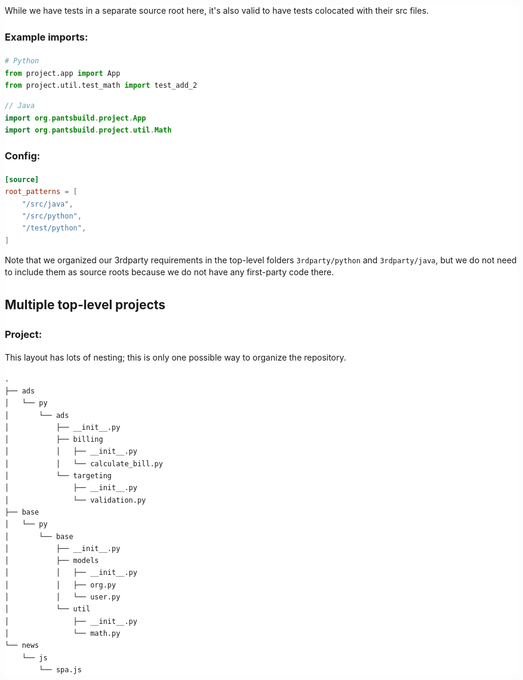 While we have tests in a separate source root here, it's also valid to have tests colocated with their src files.

### Example imports:

```python
# Python
from project.app import App
from project.util.test_math import test_add_2
```

```java
// Java
import org.pantsbuild.project.App
import org.pantsbuild.project.util.Math
```

### Config:

```toml pants.toml
[source]
root_patterns = [
    "/src/java",
    "/src/python",
    "/test/python",
]
```

Note that we organized our 3rdparty requirements in the top-level folders `3rdparty/python` and `3rdparty/java`, but we do not need to include them as source roots because we do not have any first-party code there.

## Multiple top-level projects

### Project:

This layout has lots of nesting; this is only one possible way to organize the repository.

```
.
├── ads
│   └── py
│       └── ads
│           ├── __init__.py
│           ├── billing
│           │   ├── __init__.py
│           │   └── calculate_bill.py
│           └── targeting
│               ├── __init__.py
│               └── validation.py
├── base
│   └── py
│       └── base
│           ├── __init__.py
│           ├── models
│           │   ├── __init__.py
│           │   ├── org.py
│           │   └── user.py
│           └── util
│               ├── __init__.py
│               └── math.py
└── news
    └── js
        └── spa.js
```
